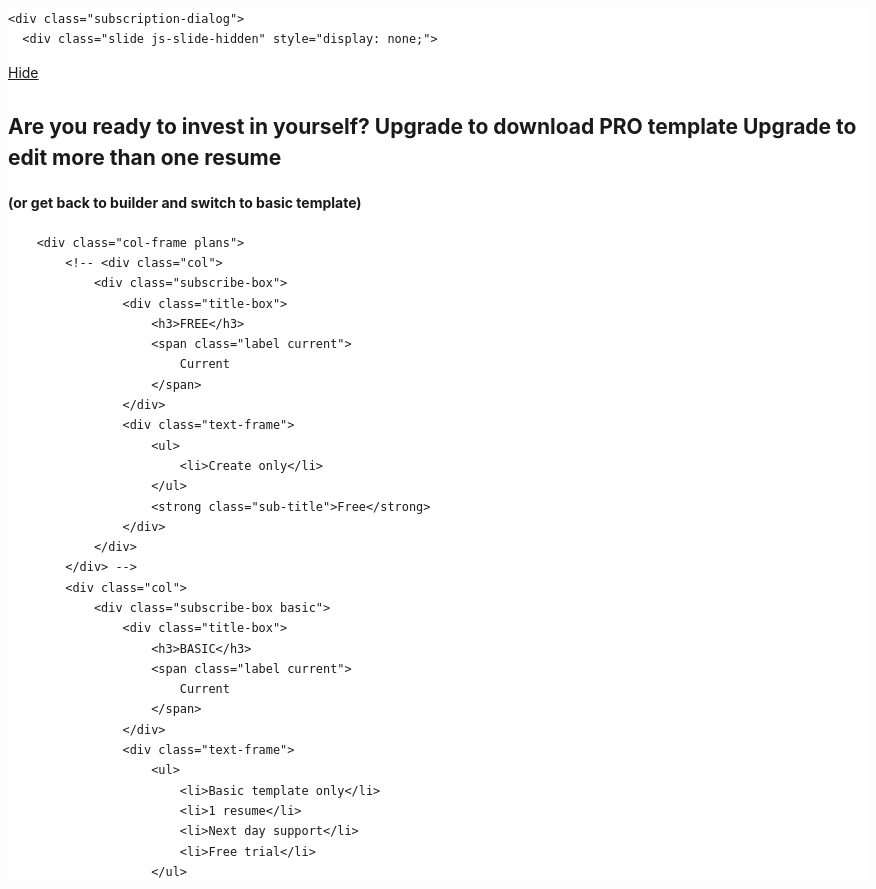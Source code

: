 

<script type="text/html" id="new_delete">
   <div class="delete-drop">
       <span class="arrow"></span>
       <div class="drop-holder">
           <strong class="sub-title">Are you sure you want to delete? (cannot be undone)</strong>
           <a class="btn btn-danger yes" href="#">Yes</a>
           <a class="btn btn-default no" href="#">No</a>
       </div>
   </div>
</script>



    
    <div class="subscription-dialog">
      <div class="slide js-slide-hidden" style="display: none;">
      


<div class="subscription-container">
    <a class="subscription-opener btn-close" href="https://cv2you.com/resume/?id=1608923#">
        <i class="icon-close"></i>
        Hide
    </a>
    <div class="description-step">
        <h2 class="text-center">
            <span class="reason r-invest">Are you ready to invest in yourself?</span>
            <span class="reason r-download">Upgrade to download PRO template</span>
            <span class="reason r-edit">Upgrade to edit more than one resume</span>
        </h2>
        <h4 class="text-center reason r-download r-edit">
            (or get back to builder and switch to basic template)
        </h4>

        <div class="col-frame plans">
            <!-- <div class="col">
                <div class="subscribe-box">
                    <div class="title-box">
                        <h3>FREE</h3>
                        <span class="label current">
                            Current
                        </span>
                    </div>
                    <div class="text-frame">
                        <ul>
                            <li>Create only</li>
                        </ul>
                        <strong class="sub-title">Free</strong>
                    </div>
                </div>
            </div> -->
            <div class="col">
                <div class="subscribe-box basic">
                    <div class="title-box">
                        <h3>BASIC</h3>
                        <span class="label current">
                            Current
                        </span>
                    </div>
                    <div class="text-frame">
                        <ul>
                            <li>Basic template only</li>
                            <li>1 resume</li>
                            <li>Next day support</li>
                            <li>Free trial</li>
                        </ul>